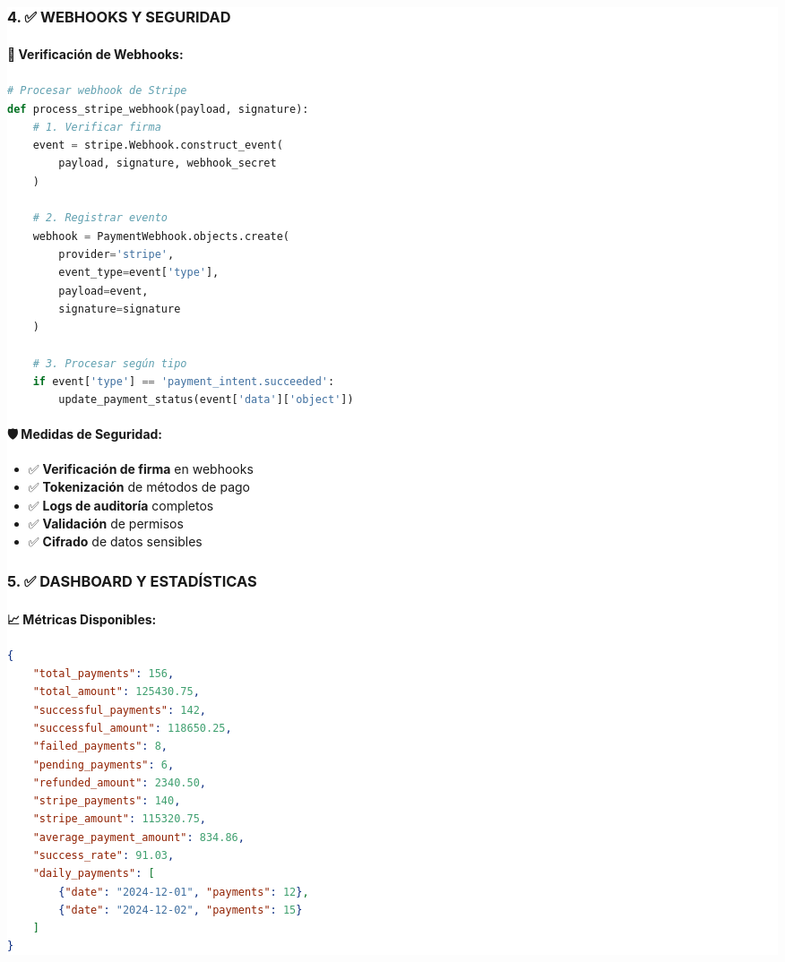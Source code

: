 ### **4. ✅ WEBHOOKS Y SEGURIDAD**

#### **🔐 Verificación de Webhooks:**
```python
# Procesar webhook de Stripe
def process_stripe_webhook(payload, signature):
    # 1. Verificar firma
    event = stripe.Webhook.construct_event(
        payload, signature, webhook_secret
    )
    
    # 2. Registrar evento
    webhook = PaymentWebhook.objects.create(
        provider='stripe',
        event_type=event['type'],
        payload=event,
        signature=signature
    )
    
    # 3. Procesar según tipo
    if event['type'] == 'payment_intent.succeeded':
        update_payment_status(event['data']['object'])
```

#### **🛡️ Medidas de Seguridad:**
- ✅ **Verificación de firma** en webhooks
- ✅ **Tokenización** de métodos de pago
- ✅ **Logs de auditoría** completos
- ✅ **Validación** de permisos
- ✅ **Cifrado** de datos sensibles

### **5. ✅ DASHBOARD Y ESTADÍSTICAS**

#### **📈 Métricas Disponibles:**
```json
{
    "total_payments": 156,
    "total_amount": 125430.75,
    "successful_payments": 142,
    "successful_amount": 118650.25,
    "failed_payments": 8,
    "pending_payments": 6,
    "refunded_amount": 2340.50,
    "stripe_payments": 140,
    "stripe_amount": 115320.75,
    "average_payment_amount": 834.86,
    "success_rate": 91.03,
    "daily_payments": [
        {"date": "2024-12-01", "payments": 12},
        {"date": "2024-12-02", "payments": 15}
    ]
}
```
